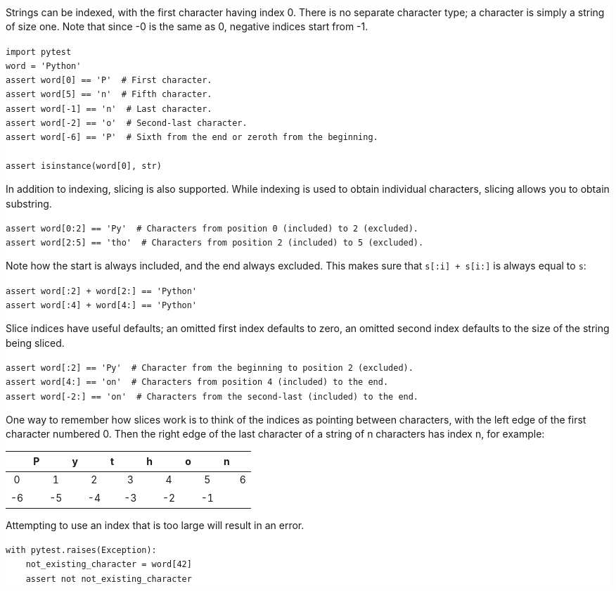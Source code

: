 Strings can be indexed, with the first character having index 0. There is no separate character type; a character is simply a string of size one. Note that since -0 is the same as 0, negative indices start from -1.

```{code-cell}
import pytest
word = 'Python'
assert word[0] == 'P'  # First character.
assert word[5] == 'n'  # Fifth character.
assert word[-1] == 'n'  # Last character.
assert word[-2] == 'o'  # Second-last character.
assert word[-6] == 'P'  # Sixth from the end or zeroth from the beginning.

assert isinstance(word[0], str)
```

In addition to indexing, slicing is also supported. While indexing is used to obtain individual characters, slicing allows you to obtain substring.

```{code-cell}
assert word[0:2] == 'Py'  # Characters from position 0 (included) to 2 (excluded).
assert word[2:5] == 'tho'  # Characters from position 2 (included) to 5 (excluded).
```

Note how the start is always included, and the end always excluded. This makes sure that `s[:i] + s[i:]` is always equal to `s`:

```{code-cell}
assert word[:2] + word[2:] == 'Python'
assert word[:4] + word[4:] == 'Python'
```

Slice indices have useful defaults; an omitted first index defaults to zero, an omitted second index defaults to the size of the string being sliced.

```{code-cell}
assert word[:2] == 'Py'  # Character from the beginning to position 2 (excluded).
assert word[4:] == 'on'  # Characters from position 4 (included) to the end.
assert word[-2:] == 'on'  # Characters from the second-last (included) to the end.
```

One way to remember how slices work is to think of the indices as pointing between characters, with the left edge of the first character numbered 0. Then the right edge of the last character of a string of n characters has index n, for example:

 
|   | P |   | y |   | t |   | h |   | o |   | n |   |
|:-:|:-:|:-:|:-:|:-:|:-:|:-:|:-:|:-:|:-:|:-:|:-:|:-:|
|  0|   |  1|   |  2|   |  3|   |  4|   |  5|   |  6|
| -6|   | -5|   | -4|   | -3|   | -2|   | -1|   

Attempting to use an index that is too large will result in an error.

```{code-cell}
with pytest.raises(Exception):
    not_existing_character = word[42]
    assert not not_existing_character
```
